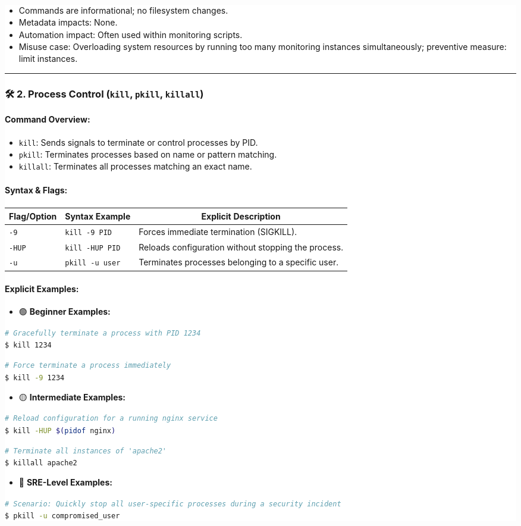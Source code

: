 - Commands are informational; no filesystem changes.
- Metadata impacts: None.
- Automation impact: Often used within monitoring scripts.
- Misuse case: Overloading system resources by running too many monitoring instances simultaneously; preventive measure: limit instances.

---

### 🛠️ 2. Process Control (`kill`, `pkill`, `killall`)

#### **Command Overview:**

- `kill`: Sends signals to terminate or control processes by PID.
- `pkill`: Terminates processes based on name or pattern matching.
- `killall`: Terminates all processes matching an exact name.

#### **Syntax & Flags:**

| Flag/Option | Syntax Example  | Explicit Description                                |
| ----------- | --------------- | --------------------------------------------------- |
| `-9`        | `kill -9 PID`   | Forces immediate termination (SIGKILL).             |
| `-HUP`      | `kill -HUP PID` | Reloads configuration without stopping the process. |
| `-u`        | `pkill -u user` | Terminates processes belonging to a specific user.  |

#### **Explicit Examples:**

- 🟢 **Beginner Examples:**

```bash
# Gracefully terminate a process with PID 1234
$ kill 1234
```

```bash
# Force terminate a process immediately
$ kill -9 1234
```

- 🟡 **Intermediate Examples:**

```bash
# Reload configuration for a running nginx service
$ kill -HUP $(pidof nginx)
```

```bash
# Terminate all instances of 'apache2'
$ killall apache2
```

- 🔴 **SRE-Level Examples:**

```bash
# Scenario: Quickly stop all user-specific processes during a security incident
$ pkill -u compromised_user
```
